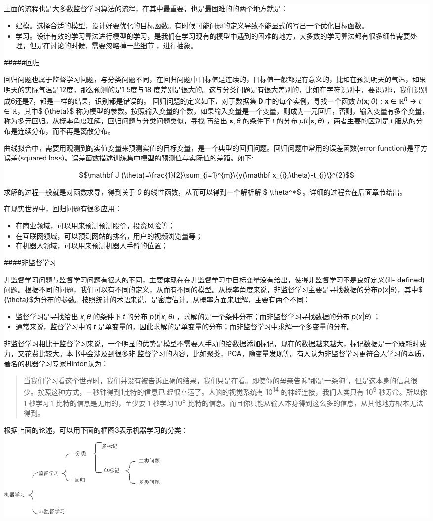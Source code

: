 上面的流程也是大多数监督学习算法的流程，在其中最重要，也是最困难的的两个地方就是：

* 建模。选择合适的模型，设计好要优化的目标函数。有时候可能问题的定义导致不能显式的写出一个优化目标函数。
* 学习。设计有效的学习算法进行模型的学习，是我们在学习现有的模型中遇到的困难的地方，大多数的学习算法都有很多细节需要处理，但是在讨论的时候，需要忽略掉一些细节
，进行抽象。

#####回归

回归问题也属于监督学习问题，与分类问题不同，在回归问题中目标值是连续的，目标值一般都是有意义的，比如在预测明天的气温，如果明天的实际气温是12度，那么预测的是1
5度与18 度差别是很大的。这与分类问题是有很大差别的，比如在字符识别中，要识别5，我们识别成6还是7，都是一样的结果，识别都是错误的。
回归问题的定义如下，对于数据集 $\mathbf{D}$ 中的每个实例，寻找一个函数 $h(\mathbf{x};
{\theta}):\mathbf{x}\in \mathbb{R}^n \rightarrow t\in \mathbb{R}$，其中$ {\theta}$
称为模型的参数。按照输入变量的个数，如果输入变量是一个变量，则成为一元回归，否则，输入变量有多个变量，称为多元回归。从概率角度理解，回归问题与分类问题类似，寻找
再给出 $\mathbf{x}, {\theta}$  的条件下 $t$  的分布 $p(t|\mathbf{x}, {\theta})$ ，两者主要的区别是
$t$ 服从的分布是连续分布，而不再是离散分布。

曲线拟合中，需要用观测到的实值变量来预测实值的目标变量，是一个典型的回归问题。回归问题中常用的误差函数(error function)是平方误差(squared
loss)。误差函数描述训练集中模型的预测值与实际值的差距。如下:

$$\mathbf J (\theta)=\frac{1}{2}\sum_{i=1}^{m}\{y(\mathbf
x_{i},\theta)-t_{i}\}^{2}$$

求解的过程一般就是对函数求导，得到关于 $\theta$ 的线性函数，从而可以得到一个解析解 $ \theta^*$ 。详细的过程会在后面章节给出。

在现实世界中，回归问题有很多应用：

* 在商业领域，可以用来预测预测股价，投资风险等；
* 在互联网领域，可以预测网站的排名，用户的视频浏览量等；
* 在机器人领域，可以用来预测机器人手臂的位置；

####非监督学习

非监督学习问题与监督学习问题有很大的不同，主要体现在在非监督学习中目标变量没有给出，使得非监督学习不是良好定义(ill-
defined)问题。根据不同的问题，我们可以有不同的定义，从而有不同的模型。从概率角度来说，非监督学习主要是寻找数据的分布$p(x|
{\theta})$，其中$ {\theta}$为分布的参数。按照统计的术语来说，是密度估计。从概率方面来理解，主要有两个不同：

 * 监督学习是寻找给出 $x, {\theta}$ 的条件下 $t$  的分布 $p(t|x, {\theta})$
，求解的是一个条件分布；而非监督学习寻找数据的分布 $p(x| {\theta})$ ；
 * 通常来说，监督学习中的 $t$ 是单变量的，因此求解的是单变量的分布；而非监督学习中求解一个多变量的分布。

非监督学习相比于监督学习来说，一个明显的优势是模型不需要人手动的给数据添加标记，现在的数据越来越大，标记数据是一个既耗时费力，又花费比较大。本书中会涉及到很多非
监督学习的内容，比如聚类，PCA，隐变量发现等。有人认为非监督学习更符合人学习的本质，著名的机器学习专家Hinton认为：

>当我们学习看这个世界时，我们并没有被告诉正确的结果，我们只是在看。即使你的母亲告诉“那是一条狗”，但是这本身的信息很少。按照这种方式，一秒钟得到1比特的信息已
经很幸运了。人脑的视觉系统有 $10^{14}$ 的神经连接，我们人类只有 $10^9$ 秒寿命。所以你 $1$ 秒学习 $1$ 比特的信息是无用的，至少要
$1$ 秒学习 $10^5$ 比特的信息。而且你只能从输入本身得到这么多的信息，从其他地方根本无法得到。

根据上面的论述，可以用下面的框图3表示机器学习的分类：

<img src="images/1-2.png"/>
